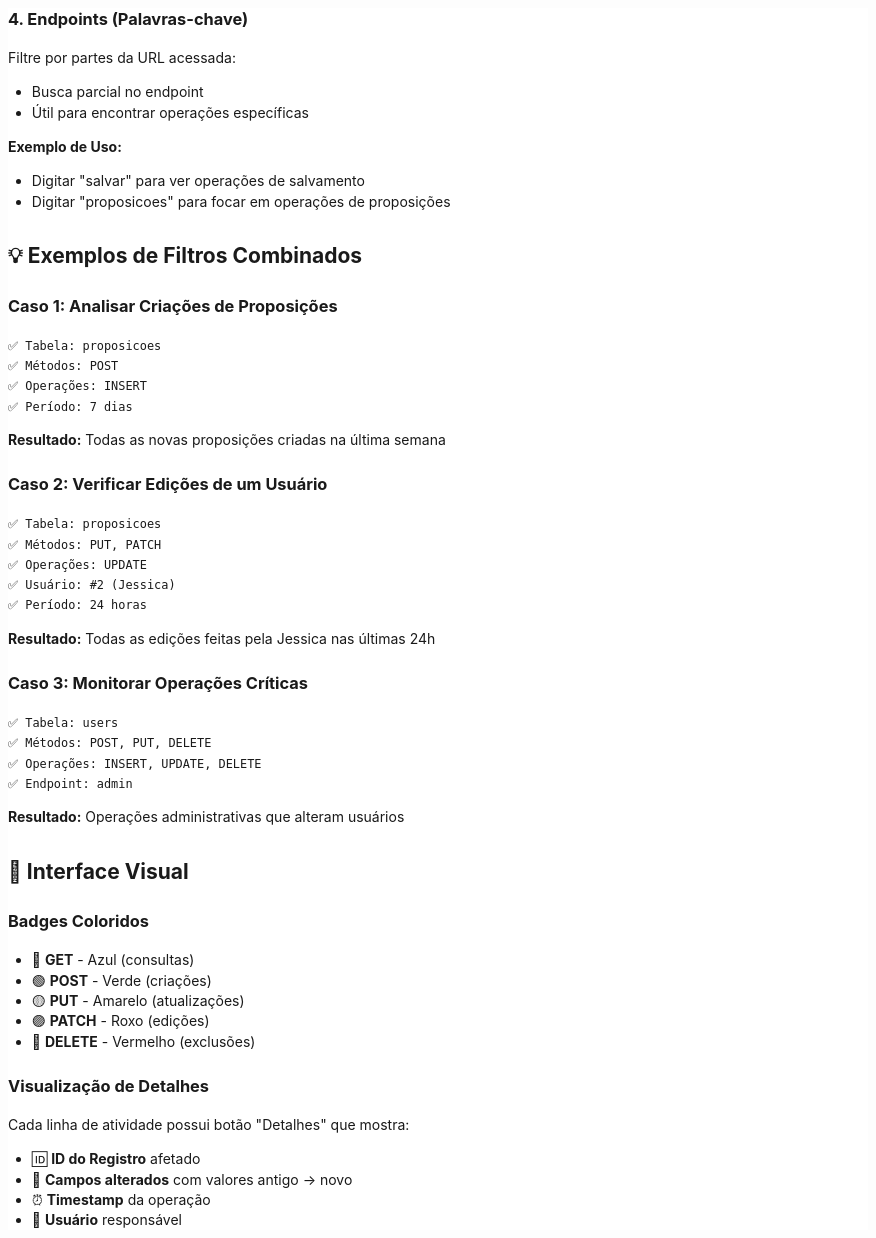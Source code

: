 ### 4. **Endpoints (Palavras-chave)**
Filtre por partes da URL acessada:
- Busca parcial no endpoint
- Útil para encontrar operações específicas

**Exemplo de Uso:**
- Digitar "salvar" para ver operações de salvamento
- Digitar "proposicoes" para focar em operações de proposições

## 💡 Exemplos de Filtros Combinados

### Caso 1: Analisar Criações de Proposições
```
✅ Tabela: proposicoes
✅ Métodos: POST
✅ Operações: INSERT
✅ Período: 7 dias
```
**Resultado:** Todas as novas proposições criadas na última semana

### Caso 2: Verificar Edições de um Usuário
```
✅ Tabela: proposicoes
✅ Métodos: PUT, PATCH
✅ Operações: UPDATE
✅ Usuário: #2 (Jessica)
✅ Período: 24 horas
```
**Resultado:** Todas as edições feitas pela Jessica nas últimas 24h

### Caso 3: Monitorar Operações Críticas
```
✅ Tabela: users
✅ Métodos: POST, PUT, DELETE
✅ Operações: INSERT, UPDATE, DELETE
✅ Endpoint: admin
```
**Resultado:** Operações administrativas que alteram usuários

## 🎨 Interface Visual

### Badges Coloridos
- 🔵 **GET** - Azul (consultas)
- 🟢 **POST** - Verde (criações)
- 🟡 **PUT** - Amarelo (atualizações)
- 🟣 **PATCH** - Roxo (edições)
- 🔴 **DELETE** - Vermelho (exclusões)

### Visualização de Detalhes
Cada linha de atividade possui botão "Detalhes" que mostra:
- 🆔 **ID do Registro** afetado
- 📝 **Campos alterados** com valores antigo → novo
- ⏰ **Timestamp** da operação
- 👤 **Usuário** responsável
